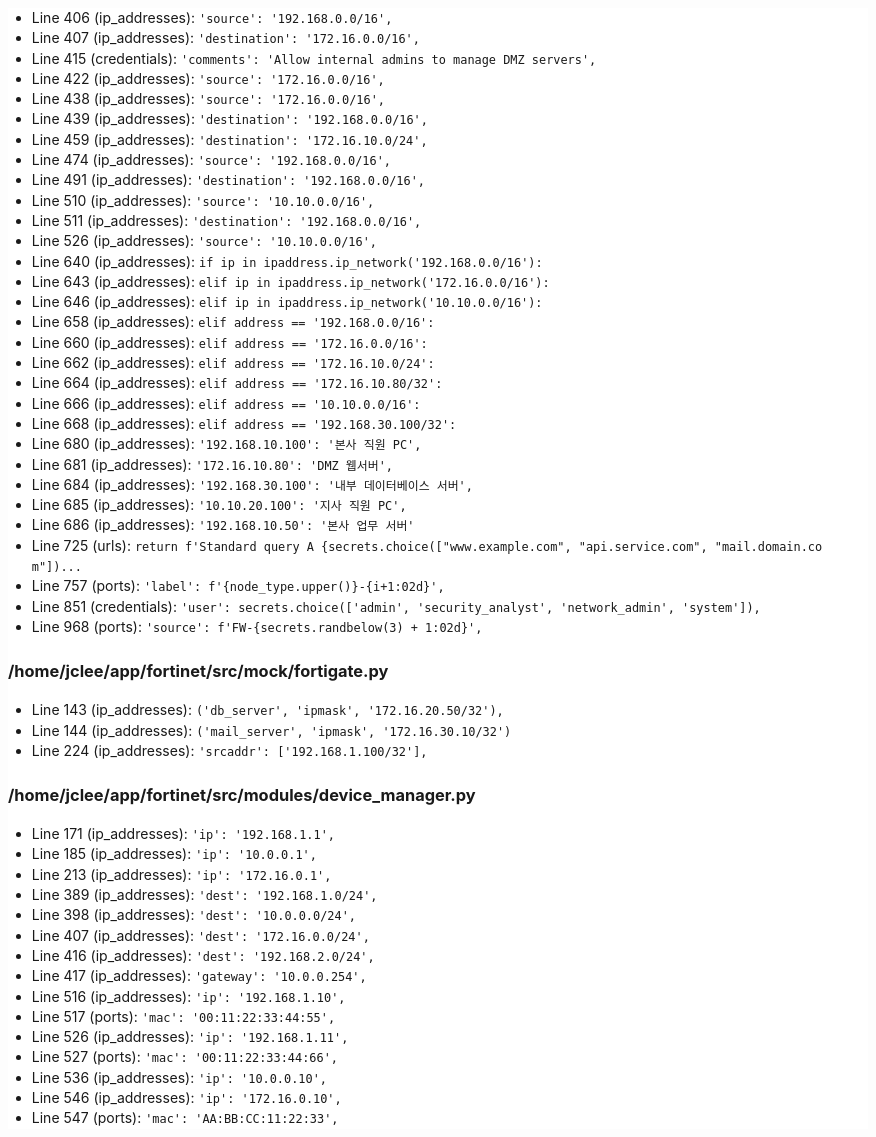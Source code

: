 - Line 406 (ip_addresses): `'source': '192.168.0.0/16',`
- Line 407 (ip_addresses): `'destination': '172.16.0.0/16',`
- Line 415 (credentials): `'comments': 'Allow internal admins to manage DMZ servers',`
- Line 422 (ip_addresses): `'source': '172.16.0.0/16',`
- Line 438 (ip_addresses): `'source': '172.16.0.0/16',`
- Line 439 (ip_addresses): `'destination': '192.168.0.0/16',`
- Line 459 (ip_addresses): `'destination': '172.16.10.0/24',`
- Line 474 (ip_addresses): `'source': '192.168.0.0/16',`
- Line 491 (ip_addresses): `'destination': '192.168.0.0/16',`
- Line 510 (ip_addresses): `'source': '10.10.0.0/16',`
- Line 511 (ip_addresses): `'destination': '192.168.0.0/16',`
- Line 526 (ip_addresses): `'source': '10.10.0.0/16',`
- Line 640 (ip_addresses): `if ip in ipaddress.ip_network('192.168.0.0/16'):`
- Line 643 (ip_addresses): `elif ip in ipaddress.ip_network('172.16.0.0/16'):`
- Line 646 (ip_addresses): `elif ip in ipaddress.ip_network('10.10.0.0/16'):`
- Line 658 (ip_addresses): `elif address == '192.168.0.0/16':`
- Line 660 (ip_addresses): `elif address == '172.16.0.0/16':`
- Line 662 (ip_addresses): `elif address == '172.16.10.0/24':`
- Line 664 (ip_addresses): `elif address == '172.16.10.80/32':`
- Line 666 (ip_addresses): `elif address == '10.10.0.0/16':`
- Line 668 (ip_addresses): `elif address == '192.168.30.100/32':`
- Line 680 (ip_addresses): `'192.168.10.100': '본사 직원 PC',`
- Line 681 (ip_addresses): `'172.16.10.80': 'DMZ 웹서버',`
- Line 684 (ip_addresses): `'192.168.30.100': '내부 데이터베이스 서버',`
- Line 685 (ip_addresses): `'10.10.20.100': '지사 직원 PC',`
- Line 686 (ip_addresses): `'192.168.10.50': '본사 업무 서버'`
- Line 725 (urls): `return f'Standard query A {secrets.choice(["www.example.com", "api.service.com", "mail.domain.com"])...`
- Line 757 (ports): `'label': f'{node_type.upper()}-{i+1:02d}',`
- Line 851 (credentials): `'user': secrets.choice(['admin', 'security_analyst', 'network_admin', 'system']),`
- Line 968 (ports): `'source': f'FW-{secrets.randbelow(3) + 1:02d}',`

### /home/jclee/app/fortinet/src/mock/fortigate.py
- Line 143 (ip_addresses): `('db_server', 'ipmask', '172.16.20.50/32'),`
- Line 144 (ip_addresses): `('mail_server', 'ipmask', '172.16.30.10/32')`
- Line 224 (ip_addresses): `'srcaddr': ['192.168.1.100/32'],`

### /home/jclee/app/fortinet/src/modules/device_manager.py
- Line 171 (ip_addresses): `'ip': '192.168.1.1',`
- Line 185 (ip_addresses): `'ip': '10.0.0.1',`
- Line 213 (ip_addresses): `'ip': '172.16.0.1',`
- Line 389 (ip_addresses): `'dest': '192.168.1.0/24',`
- Line 398 (ip_addresses): `'dest': '10.0.0.0/24',`
- Line 407 (ip_addresses): `'dest': '172.16.0.0/24',`
- Line 416 (ip_addresses): `'dest': '192.168.2.0/24',`
- Line 417 (ip_addresses): `'gateway': '10.0.0.254',`
- Line 516 (ip_addresses): `'ip': '192.168.1.10',`
- Line 517 (ports): `'mac': '00:11:22:33:44:55',`
- Line 526 (ip_addresses): `'ip': '192.168.1.11',`
- Line 527 (ports): `'mac': '00:11:22:33:44:66',`
- Line 536 (ip_addresses): `'ip': '10.0.0.10',`
- Line 546 (ip_addresses): `'ip': '172.16.0.10',`
- Line 547 (ports): `'mac': 'AA:BB:CC:11:22:33',`
